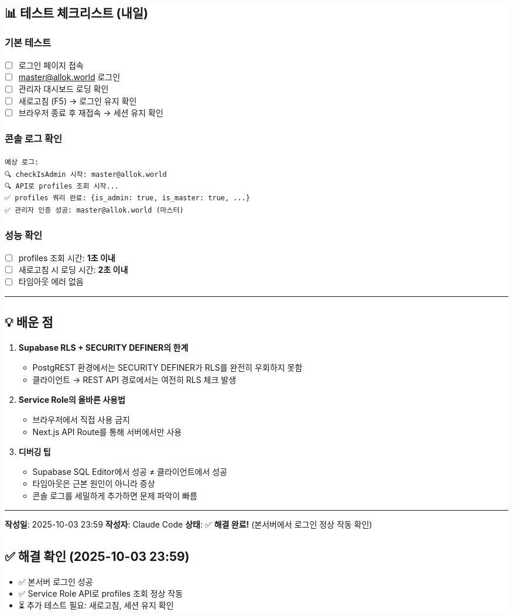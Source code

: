 
## 📊 테스트 체크리스트 (내일)

### 기본 테스트
- [ ] 로그인 페이지 접속
- [ ] master@allok.world 로그인
- [ ] 관리자 대시보드 로딩 확인
- [ ] 새로고침 (F5) → 로그인 유지 확인
- [ ] 브라우저 종료 후 재접속 → 세션 유지 확인

### 콘솔 로그 확인
```
예상 로그:
🔍 checkIsAdmin 시작: master@allok.world
🔍 API로 profiles 조회 시작...
✅ profiles 쿼리 완료: {is_admin: true, is_master: true, ...}
✅ 관리자 인증 성공: master@allok.world (마스터)
```

### 성능 확인
- [ ] profiles 조회 시간: **1초 이내**
- [ ] 새로고침 시 로딩 시간: **2초 이내**
- [ ] 타임아웃 에러 없음

---

## 💡 배운 점

1. **Supabase RLS + SECURITY DEFINER의 한계**
   - PostgREST 환경에서는 SECURITY DEFINER가 RLS를 완전히 우회하지 못함
   - 클라이언트 → REST API 경로에서는 여전히 RLS 체크 발생

2. **Service Role의 올바른 사용법**
   - 브라우저에서 직접 사용 금지
   - Next.js API Route를 통해 서버에서만 사용

3. **디버깅 팁**
   - Supabase SQL Editor에서 성공 ≠ 클라이언트에서 성공
   - 타임아웃은 근본 원인이 아니라 증상
   - 콘솔 로그를 세밀하게 추가하면 문제 파악이 빠름

---

**작성일**: 2025-10-03 23:59
**작성자**: Claude Code
**상태**: ✅ **해결 완료!** (본서버에서 로그인 정상 작동 확인)

## ✅ 해결 확인 (2025-10-03 23:59)

- ✅ 본서버 로그인 성공
- ✅ Service Role API로 profiles 조회 정상 작동
- ⏳ 추가 테스트 필요: 새로고침, 세션 유지 확인
